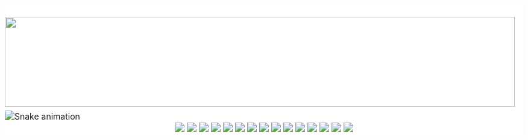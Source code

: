 



<br>
<a href="#" target="_blank">
  <img src="svg/quotes.svg" width="846" height="150" />
</a>


<img src="https://raw.githubusercontent.com/bao3004/bao3004/output/snake.svg" alt="Snake animation" />


<div align="center">
<img width="50" height="auto" src="https://media.giphy.com/media/eFmrf4IEhck8HbcArs/giphy.gif?cid=ecf05e471wp4degn5xjd7ke4uy33v6u3zbkm31zr304us3xx&ep=v1_stickers_search&rid=giphy.gif&ct=s"  />
<img height="50" src="https://media.giphy.com/media/p8GKvhJT4QzC6gp5fv/giphy.gif?cid=790b76113trqwfxxq7ej4aw2emw4kl82swl4rg79fbx8eqe2&ep=v1_stickers_search&rid=giphy.gif&ct=s"  />
<img width="50" height="auto" src="https://media.giphy.com/media/TEXEYI8XFZGTISSwhr/giphy.gif?cid=790b7611p1wogsmjh6shke9rxe8ucht1yb3fz04v5061vpof&ep=v1_stickers_search&rid=giphy.gif&ct=s"  />
<img height="50" src="https://media.giphy.com/media/p8GKvhJT4QzC6gp5fv/giphy.gif?cid=790b76113trqwfxxq7ej4aw2emw4kl82swl4rg79fbx8eqe2&ep=v1_stickers_search&rid=giphy.gif&ct=s"  />
<img width="50" height="auto" src="https://media.giphy.com/media/H6bk6s9nTt5rSktWPV/giphy.gif?cid=ecf05e47ancgn7ua2n1ao1iulufvtw6bkglmqxmu283i6r5a&ep=v1_stickers_search&rid=giphy.gif&ct=s"  />
<img height="50" src="https://media.giphy.com/media/p8GKvhJT4QzC6gp5fv/giphy.gif?cid=790b76113trqwfxxq7ej4aw2emw4kl82swl4rg79fbx8eqe2&ep=v1_stickers_search&rid=giphy.gif&ct=s"  />
<img width="50" height="auto" src="https://media.giphy.com/media/v1.Y2lkPTc5MGI3NjExcnVxYzU5cHpxdnNuNm5ndTF4M2NwdHltbmQwbTc5Nmg5OTQ0Ymp4ZiZlcD12MV9zdGlja2Vyc19zZWFyY2gmY3Q9cw/boOoHL2PAFXahZyObR/giphy.gif"  />
<img height="50" src="https://media.giphy.com/media/p8GKvhJT4QzC6gp5fv/giphy.gif?cid=790b76113trqwfxxq7ej4aw2emw4kl82swl4rg79fbx8eqe2&ep=v1_stickers_search&rid=giphy.gif&ct=s"  />
<img width="50" height="auto" height="auto" src="https://media.giphy.com/media/5aY6weoALCAu1qHXpq/giphy.gif?cid=790b7611kxawa2la1fk3vqlgrepdj7ckmciyn73d0iu399jy&ep=v1_stickers_search&rid=giphy.gif&ct=s"  />
<img height="50" src="https://media.giphy.com/media/p8GKvhJT4QzC6gp5fv/giphy.gif?cid=790b76113trqwfxxq7ej4aw2emw4kl82swl4rg79fbx8eqe2&ep=v1_stickers_search&rid=giphy.gif&ct=s"  />
<img width="50" height="auto" src="https://media.giphy.com/media/20O0nOHdehJhIQ5GGN/giphy.gif?cid=ecf05e4727248gia64tii2fkfmdzi8p1g14o3kzhgv698woi&ep=v1_stickers_search&rid=giphy.gif&ct=s"  />
<img height="50" src="https://media.giphy.com/media/p8GKvhJT4QzC6gp5fv/giphy.gif?cid=790b76113trqwfxxq7ej4aw2emw4kl82swl4rg79fbx8eqe2&ep=v1_stickers_search&rid=giphy.gif&ct=s"  />
<img width="50" height="auto" src="https://media.giphy.com/media/L2v08XIe1Q8tvsWgN6/giphy.gif?cid=ecf05e47lvhymd2sgtjuclhj1e4gqhsby0hj5q5ijkwq3alr&ep=v1_stickers_search&rid=giphy.gif&ct=s"  />
  <img height="50" src="https://media.giphy.com/media/p8GKvhJT4QzC6gp5fv/giphy.gif?cid=790b76113trqwfxxq7ej4aw2emw4kl82swl4rg79fbx8eqe2&ep=v1_stickers_search&rid=giphy.gif&ct=s"  />
  <img width="50" height="auto" src="https://media.giphy.com/media/pjjZpsJJzCkEMma1GF/giphy.gif?cid=ecf05e47z3ewlz7vttm4xithakwaigfdpdqi8ewvujf4o461&ep=v1_stickers_search&rid=giphy.gif&ct=ss"  />
</div>
